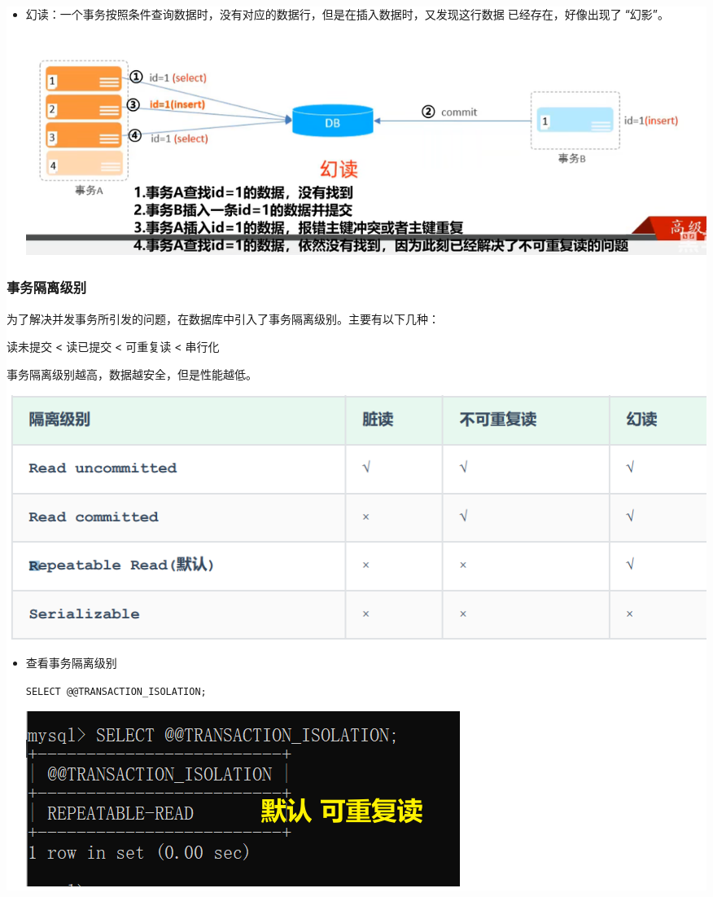 *   幻读：一个事务按照条件查询数据时，没有对应的数据行，但是在插入数据时，又发现这行数据 已经存在，好像出现了 “幻影”。
    
    ![](<assets/1739997976666.png>)
    

### 事务隔离级别

为了解决并发事务所引发的问题，在数据库中引入了事务隔离级别。主要有以下几种：

读未提交 < 读已提交 < 可重复读 < 串行化

事务隔离级别越高，数据越安全，但是性能越低。

![](<assets/1739997977008.png>)

*   查看事务隔离级别
    
    ```
    SELECT @@TRANSACTION_ISOLATION;
    
    ```
    
    ![](<assets/1739997977298.png>)
    